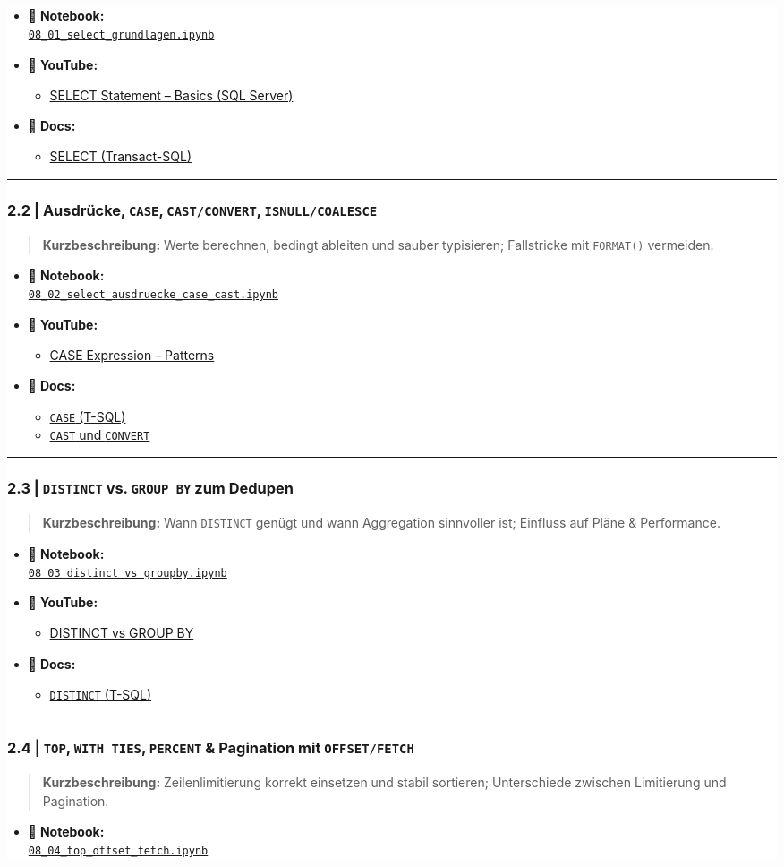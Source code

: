 - 📓 **Notebook:**  
  [`08_01_select_grundlagen.ipynb`](08_01_select_grundlagen.ipynb)

- 🎥 **YouTube:**  
  - [SELECT Statement – Basics (SQL Server)](https://www.youtube.com/results?search_query=sql+server+select+statement+basics)

- 📘 **Docs:**  
  - [SELECT (Transact-SQL)](https://learn.microsoft.com/en-us/sql/t-sql/queries/select-transact-sql)

---

### 2.2 | Ausdrücke, `CASE`, `CAST/CONVERT`, `ISNULL/COALESCE`
> **Kurzbeschreibung:** Werte berechnen, bedingt ableiten und sauber typisieren; Fallstricke mit `FORMAT()` vermeiden.

- 📓 **Notebook:**  
  [`08_02_select_ausdruecke_case_cast.ipynb`](08_02_select_ausdruecke_case_cast.ipynb)

- 🎥 **YouTube:**  
  - [CASE Expression – Patterns](https://www.youtube.com/results?search_query=sql+server+case+expression+t-sql)

- 📘 **Docs:**  
  - [`CASE` (T-SQL)](https://learn.microsoft.com/en-us/sql/t-sql/language-elements/case-transact-sql)  
  - [`CAST` und `CONVERT`](https://learn.microsoft.com/en-us/sql/t-sql/functions/cast-and-convert-transact-sql)

---

### 2.3 | `DISTINCT` vs. `GROUP BY` zum Dedupen
> **Kurzbeschreibung:** Wann `DISTINCT` genügt und wann Aggregation sinnvoller ist; Einfluss auf Pläne & Performance.

- 📓 **Notebook:**  
  [`08_03_distinct_vs_groupby.ipynb`](08_03_distinct_vs_groupby.ipynb)

- 🎥 **YouTube:**  
  - [DISTINCT vs GROUP BY](https://www.youtube.com/results?search_query=sql+server+distinct+vs+group+by)

- 📘 **Docs:**  
  - [`DISTINCT` (T-SQL)](https://learn.microsoft.com/en-us/sql/t-sql/queries/select-transact-sql#use-distinct)

---

### 2.4 | `TOP`, `WITH TIES`, `PERCENT` & Pagination mit `OFFSET/FETCH`
> **Kurzbeschreibung:** Zeilenlimitierung korrekt einsetzen und stabil sortieren; Unterschiede zwischen Limitierung und Pagination.

- 📓 **Notebook:**  
  [`08_04_top_offset_fetch.ipynb`](08_04_top_offset_fetch.ipynb)
